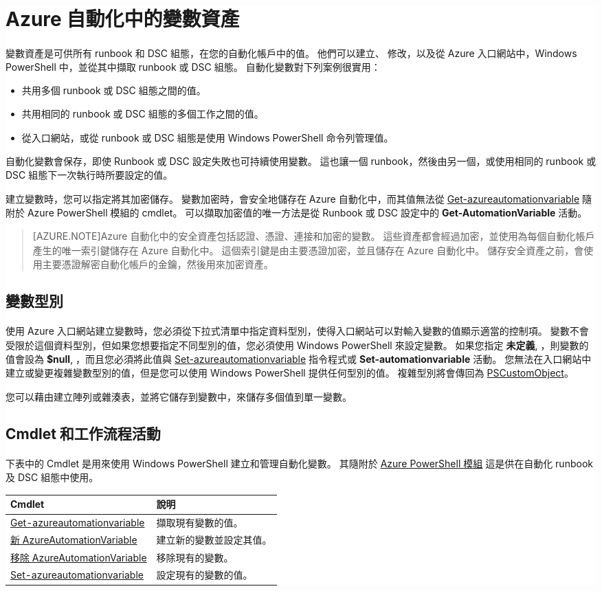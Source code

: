 <properties 
   pageTitle="Azure 自動化中的變數資產 | Microsoft Azure"
   description="變數資產是可供所有 runbook 和在 Azure 自動化 DSC 組態的值。這篇文章說明變數的詳細資料，以及如何以文字式和圖形化編寫形式加以使用。"
   services="automation"
   documentationCenter=""
   authors="bwren"
   manager="stevenka"
   editor="tysonn" />
<tags 
   ms.service="automation"
   ms.devlang="na"
   ms.topic="article"
   ms.tgt_pltfrm="na"
   ms.workload="infrastructure-services"
   ms.date="10/23/2015"
   ms.author="bwren" />


# Azure 自動化中的變數資產

變數資產是可供所有 runbook 和 DSC 組態，在您的自動化帳戶中的值。 他們可以建立、 修改，以及從 Azure 入口網站中，Windows PowerShell 中，並從其中擷取 runbook 或 DSC 組態。 自動化變數對下列案例很實用：

- 共用多個 runbook 或 DSC 組態之間的值。

- 共用相同的 runbook 或 DSC 組態的多個工作之間的值。

- 從入口網站，或從 runbook 或 DSC 組態是使用 Windows PowerShell 命令列管理值。

自動化變數會保存，即使 Runbook 或 DSC 設定失敗也可持續使用變數。 這也讓一個 runbook，然後由另一個，或使用相同的 runbook 或 DSC 組態下一次執行時所要設定的值。

建立變數時，您可以指定將其加密儲存。 變數加密時，會安全地儲存在 Azure 自動化中，而其值無法從 [Get-azureautomationvariable](http://msdn.microsoft.com/library/dn913772.aspx) 隨附於 Azure PowerShell 模組的 cmdlet。 可以擷取加密值的唯一方法是從 Runbook 或 DSC 設定中的 **Get-AutomationVariable** 活動。
>[AZURE.NOTE]Azure 自動化中的安全資產包括認證、憑證、連接和加密的變數。 這些資產都會經過加密，並使用為每個自動化帳戶產生的唯一索引鍵儲存在 Azure 自動化中。 這個索引鍵是由主要憑證加密，並且儲存在 Azure 自動化中。 儲存安全資產之前，會使用主要憑證解密自動化帳戶的金鑰，然後用來加密資產。

## 變數型別

使用 Azure 入口網站建立變數時，您必須從下拉式清單中指定資料型別，使得入口網站可以對輸入變數的值顯示適當的控制項。 變數不會受限於這個資料型別，但如果您想要指定不同型別的值，您必須使用 Windows PowerShell 來設定變數。 如果您指定 **未定義**, ，則變數的值會設為 **$null**, ，而且您必須將此值與 [Set-azureautomationvariable](http://msdn.microsoft.com/library/dn913767.aspx) 指令程式或 **Set-automationvariable** 活動。 您無法在入口網站中建立或變更複雜變數型別的值，但是您可以使用 Windows PowerShell 提供任何型別的值。 複雜型別將會傳回為 [PSCustomObject](http://msdn.microsoft.com/library/system.management.automation.pscustomobject.aspx)。

您可以藉由建立陣列或雜湊表，並將它儲存到變數中，來儲存多個值到單一變數。

## Cmdlet 和工作流程活動

下表中的 Cmdlet 是用來使用 Windows PowerShell 建立和管理自動化變數。 其隨附於 [Azure PowerShell 模組](../powershell-install-configure.md) 這是供在自動化 runbook 及 DSC 組態中使用。

| Cmdlet| 說明|
|:---|:---|
| [Get-azureautomationvariable](http://msdn.microsoft.com/library/dn913772.aspx)| 擷取現有變數的值。|
| [新 AzureAutomationVariable](http://msdn.microsoft.com/library/dn913771.aspx)| 建立新的變數並設定其值。|
| [移除 AzureAutomationVariable](http://msdn.microsoft.com/library/dn913775.aspx)| 移除現有的變數。|
| [Set-azureautomationvariable](http://msdn.microsoft.com/library/dn913767.aspx)| 設定現有的變數的值。|
